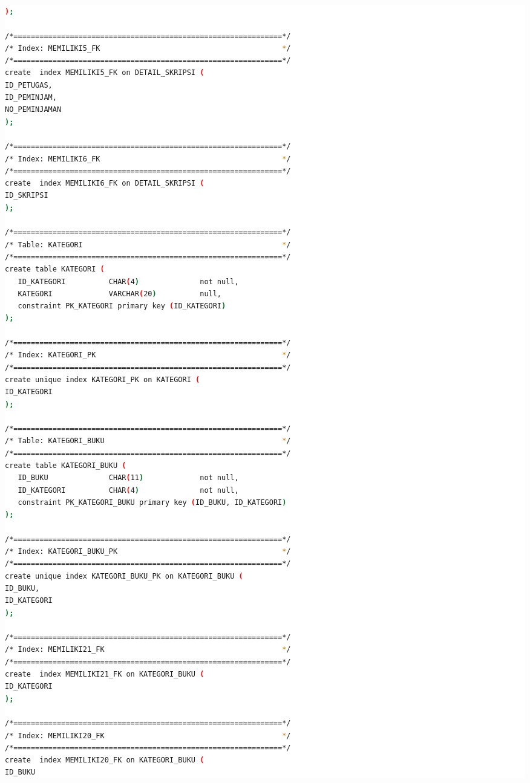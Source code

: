 ```sh
);

/*==============================================================*/
/* Index: MEMILIKI5_FK                                          */
/*==============================================================*/
create  index MEMILIKI5_FK on DETAIL_SKRIPSI (
ID_PETUGAS,
ID_PEMINJAM,
NO_PEMINJAMAN
);

/*==============================================================*/
/* Index: MEMILIKI6_FK                                          */
/*==============================================================*/
create  index MEMILIKI6_FK on DETAIL_SKRIPSI (
ID_SKRIPSI
);

/*==============================================================*/
/* Table: KATEGORI                                              */
/*==============================================================*/
create table KATEGORI (
   ID_KATEGORI          CHAR(4)              not null,
   KATEGORI             VARCHAR(20)          null,
   constraint PK_KATEGORI primary key (ID_KATEGORI)
);

/*==============================================================*/
/* Index: KATEGORI_PK                                           */
/*==============================================================*/
create unique index KATEGORI_PK on KATEGORI (
ID_KATEGORI
);

/*==============================================================*/
/* Table: KATEGORI_BUKU                                         */
/*==============================================================*/
create table KATEGORI_BUKU (
   ID_BUKU              CHAR(11)             not null,
   ID_KATEGORI          CHAR(4)              not null,
   constraint PK_KATEGORI_BUKU primary key (ID_BUKU, ID_KATEGORI)
);

/*==============================================================*/
/* Index: KATEGORI_BUKU_PK                                      */
/*==============================================================*/
create unique index KATEGORI_BUKU_PK on KATEGORI_BUKU (
ID_BUKU,
ID_KATEGORI
);

/*==============================================================*/
/* Index: MEMILIKI21_FK                                         */
/*==============================================================*/
create  index MEMILIKI21_FK on KATEGORI_BUKU (
ID_KATEGORI
);

/*==============================================================*/
/* Index: MEMILIKI20_FK                                         */
/*==============================================================*/
create  index MEMILIKI20_FK on KATEGORI_BUKU (
ID_BUKU
```